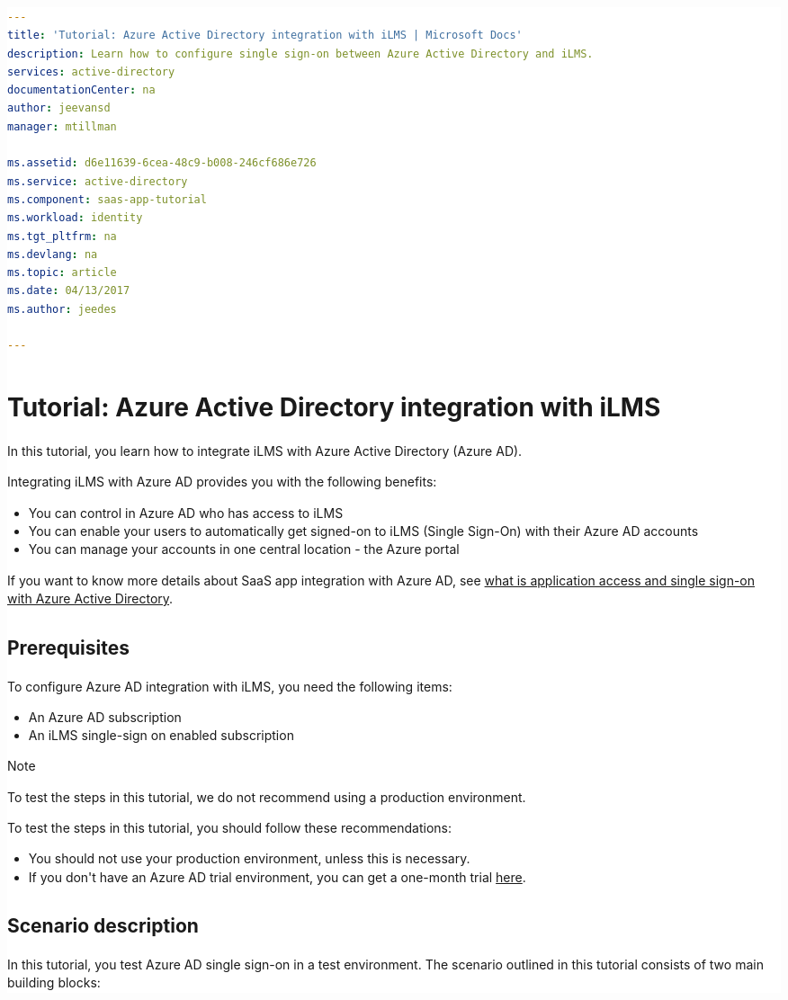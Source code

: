 ```yaml
---
title: 'Tutorial: Azure Active Directory integration with iLMS | Microsoft Docs'
description: Learn how to configure single sign-on between Azure Active Directory and iLMS.
services: active-directory
documentationCenter: na
author: jeevansd
manager: mtillman

ms.assetid: d6e11639-6cea-48c9-b008-246cf686e726
ms.service: active-directory
ms.component: saas-app-tutorial
ms.workload: identity
ms.tgt_pltfrm: na
ms.devlang: na
ms.topic: article
ms.date: 04/13/2017
ms.author: jeedes

---
```

# Tutorial: Azure Active Directory integration with iLMS

In this tutorial, you learn how to integrate iLMS with Azure Active Directory (Azure AD).

Integrating iLMS with Azure AD provides you with the following benefits:

- You can control in Azure AD who has access to iLMS
- You can enable your users to automatically get signed-on to iLMS (Single Sign-On) with their Azure AD accounts
- You can manage your accounts in one central location - the Azure portal

If you want to know more details about SaaS app integration with Azure AD, see [what is application access and single sign-on with Azure Active Directory](../manage-apps/what-is-single-sign-on.md).

## Prerequisites

To configure Azure AD integration with iLMS, you need the following items:

- An Azure AD subscription
- An iLMS single-sign on enabled subscription

> [!NOTE]
> To test the steps in this tutorial, we do not recommend using a production environment.

To test the steps in this tutorial, you should follow these recommendations:

- You should not use your production environment, unless this is necessary.
- If you don't have an Azure AD trial environment, you can get a one-month trial [here](https://azure.microsoft.com/pricing/free-trial/).

## Scenario description
In this tutorial, you test Azure AD single sign-on in a test environment. 
The scenario outlined in this tutorial consists of two main building blocks:


[1]: ./media/ilms-tutorial/tutorial_general_01.png
[2]: ./media/ilms-tutorial/tutorial_general_02.png
[3]: ./media/ilms-tutorial/tutorial_general_03.png
[4]: ./media/ilms-tutorial/tutorial_general_04.png
[100]: ./media/ilms-tutorial/tutorial_general_100.png
[200]: ./media/ilms-tutorial/tutorial_general_200.png
[201]: ./media/ilms-tutorial/tutorial_general_201.png
[202]: ./media/ilms-tutorial/tutorial_general_202.png
[203]: ./media/ilms-tutorial/tutorial_general_203.png